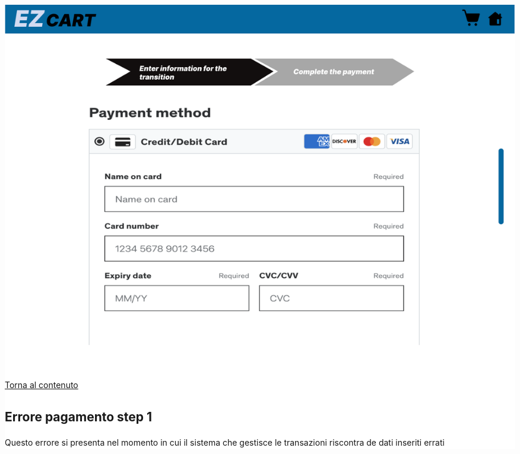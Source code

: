 ![Pagamento_step_1](./Images/GUI_images_v2/Pagamento_step_1.png)

[Torna al contenuto](#contenuto)

## Errore pagamento step 1

Questo errore si presenta nel momento in cui il sistema che gestisce le transazioni riscontra de dati inseriti errati 
